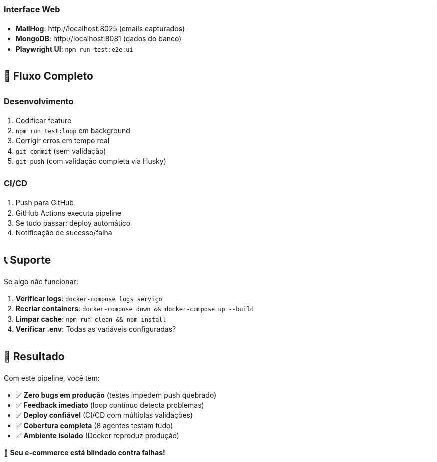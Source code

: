 ### Interface Web
- **MailHog**: http://localhost:8025 (emails capturados)
- **MongoDB**: http://localhost:8081 (dados do banco)
- **Playwright UI**: `npm run test:e2e:ui`

## 🔄 Fluxo Completo

### Desenvolvimento
1. Codificar feature
2. `npm run test:loop` em background
3. Corrigir erros em tempo real
4. `git commit` (sem validação)
5. `git push` (com validação completa via Husky)

### CI/CD
1. Push para GitHub
2. GitHub Actions executa pipeline
3. Se tudo passar: deploy automático
4. Notificação de sucesso/falha

## 📞 Suporte

Se algo não funcionar:

1. **Verificar logs**: `docker-compose logs serviço`
2. **Recriar containers**: `docker-compose down && docker-compose up --build`
3. **Limpar cache**: `npm run clean && npm install`
4. **Verificar .env**: Todas as variáveis configuradas?

## 🎉 Resultado

Com este pipeline, você tem:
- ✅ **Zero bugs em produção** (testes impedem push quebrado)
- ✅ **Feedback imediato** (loop contínuo detecta problemas)
- ✅ **Deploy confiável** (CI/CD com múltiplas validações)
- ✅ **Cobertura completa** (8 agentes testam tudo)
- ✅ **Ambiente isolado** (Docker reproduz produção)

**🚀 Seu e-commerce está blindado contra falhas!**